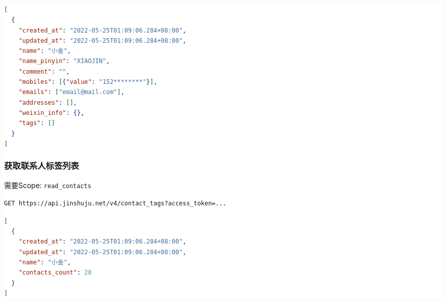 ```json
[
  {
    "created_at": "2022-05-25T01:09:06.284+08:00",
    "updated_at": "2022-05-25T01:09:06.284+08:00",
    "name": "小金",
    "name_pinyin": "XIAOJIN",
    "comment": "",
    "mobiles": [{"value": "152********"}],
    "emails": ["email@mail.com"],
    "addresses": [],
    "weixin_info": {},
    "tags": []
  }
]
```

### 获取联系人标签列表

需要Scope: `read_contacts`

    GET https://api.jinshuju.net/v4/contact_tags?access_token=...

```json
[
  {
    "created_at": "2022-05-25T01:09:06.284+08:00",
    "updated_at": "2022-05-25T01:09:06.284+08:00",
    "name": "小金",
    "contacts_count": 20
  }
]
```
